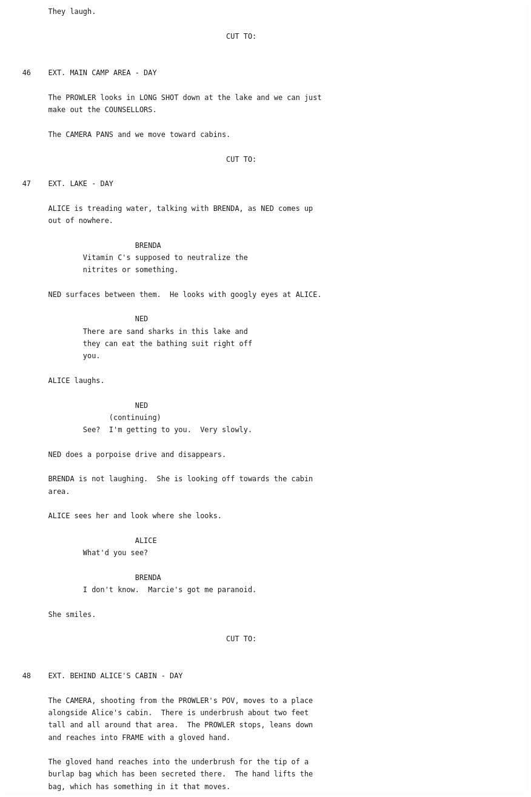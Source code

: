               They laugh.
 
                                                       CUT TO:
 
 
        46    EXT. MAIN CAMP AREA - DAY
 
              The PROWLER looks in LONG SHOT down at the lake and we can just
              make out the COUNSELLORS.
 
              The CAMERA PANS and we move toward cabins.
 
                                                       CUT TO:

        47    EXT. LAKE - DAY
 
              ALICE is treading water, talking with BRENDA, as NED comes up
              out of nowhere.
 
                                  BRENDA
                      Vitamin C's supposed to neutralize the
                      nitrites or something.
 
              NED surfaces between them.  He looks with googly eyes at ALICE.
 
                                  NED
                      There are sand sharks in this lake and
                      they can eat the bathing suit right off
                      you.
 
              ALICE laughs.
 
                                  NED
                            (continuing)
                      See?  I'm getting to you.  Very slowly.
 
              NED does a porpoise drive and disappears.
 
              BRENDA is not laughing.  She is looking off towards the cabin
              area.
 
              ALICE sees her and look where she looks.
 
                                  ALICE
                      What'd you see?
 
                                  BRENDA
                      I don't know.  Marcie's got me paranoid.
 
              She smiles.
 
                                                       CUT TO:
 
 
        48    EXT. BEHIND ALICE'S CABIN - DAY
 
              The CAMERA, shooting from the PROWLER's POV, moves to a place
              alongside Alice's cabin.  There is underbrush about two feet
              tall and all around that area.  The PROWLER stops, leans down
              and reaches into FRAME with a gloved hand.
 
              The gloved hand reaches into the underbrush for the tip of a
              burlap bag which has been secreted there.  The hand lifts the
              bag, which has something in it that moves.
 